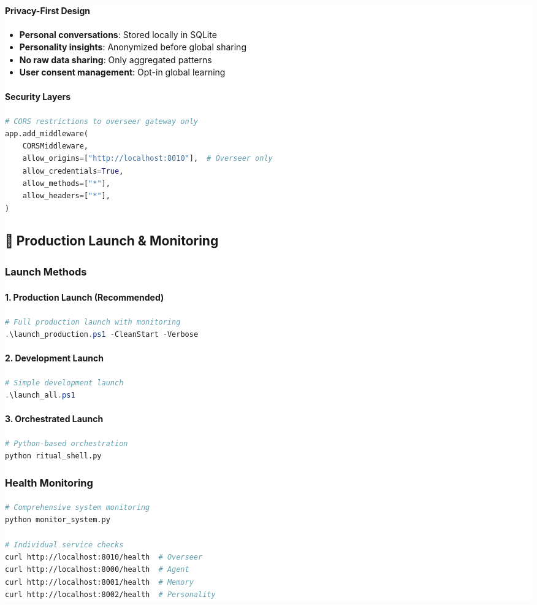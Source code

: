 #### **Privacy-First Design**
- **Personal conversations**: Stored locally in SQLite
- **Personality insights**: Anonymized before global sharing
- **No raw data sharing**: Only aggregated patterns
- **User consent management**: Opt-in global learning

#### **Security Layers**
```python
# CORS restrictions to overseer gateway only
app.add_middleware(
    CORSMiddleware,
    allow_origins=["http://localhost:8010"],  # Overseer only
    allow_credentials=True,
    allow_methods=["*"],
    allow_headers=["*"],
)
```

## 🚀 Production Launch & Monitoring

### **Launch Methods**

#### **1. Production Launch (Recommended)**
```powershell
# Full production launch with monitoring
.\launch_production.ps1 -CleanStart -Verbose
```

#### **2. Development Launch**
```powershell
# Simple development launch
.\launch_all.ps1
```

#### **3. Orchestrated Launch**
```bash
# Python-based orchestration
python ritual_shell.py
```

### **Health Monitoring**
```bash
# Comprehensive system monitoring
python monitor_system.py

# Individual service checks
curl http://localhost:8010/health  # Overseer
curl http://localhost:8000/health  # Agent
curl http://localhost:8001/health  # Memory
curl http://localhost:8002/health  # Personality
```
